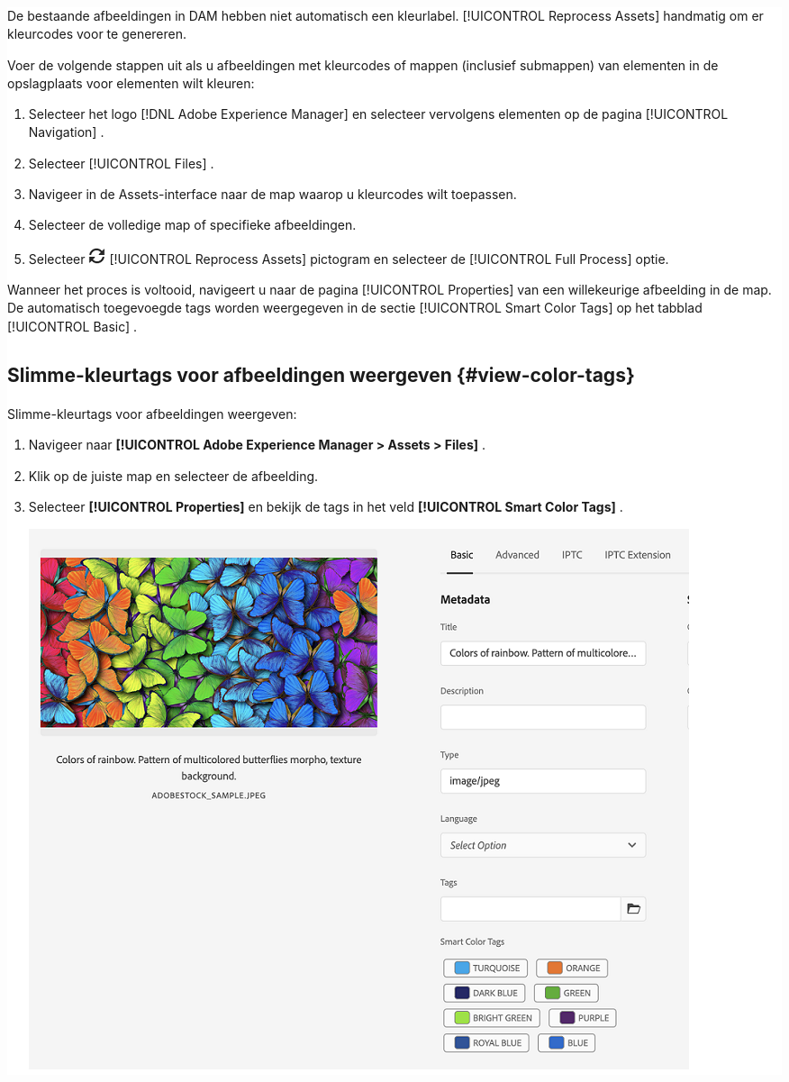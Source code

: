 De bestaande afbeeldingen in DAM hebben niet automatisch een kleurlabel. [!UICONTROL Reprocess Assets] handmatig om er kleurcodes voor te genereren.

Voer de volgende stappen uit als u afbeeldingen met kleurcodes of mappen (inclusief submappen) van elementen in de opslagplaats voor elementen wilt kleuren:

1. Selecteer het logo [!DNL Adobe Experience Manager] en selecteer vervolgens elementen op de pagina [!UICONTROL Navigation] .

1. Selecteer [!UICONTROL Files] .

1. Navigeer in de Assets-interface naar de map waarop u kleurcodes wilt toepassen.

1. Selecteer de volledige map of specifieke afbeeldingen.

1. Selecteer ![ opnieuw verwerken activa pictogram ](assets/do-not-localize/reprocess-assets-icon.png) [!UICONTROL Reprocess Assets] pictogram en selecteer de [!UICONTROL Full Process] optie.

Wanneer het proces is voltooid, navigeert u naar de pagina [!UICONTROL Properties] van een willekeurige afbeelding in de map. De automatisch toegevoegde tags worden weergegeven in de sectie [!UICONTROL Smart Color Tags] op het tabblad [!UICONTROL Basic] .


## Slimme-kleurtags voor afbeeldingen weergeven {#view-color-tags}

Slimme-kleurtags voor afbeeldingen weergeven:

1. Navigeer naar **[!UICONTROL Adobe Experience Manager > Assets > Files]** .

1. Klik op de juiste map en selecteer de afbeelding.

1. Selecteer **[!UICONTROL Properties]** en bekijk de tags in het veld **[!UICONTROL Smart Color Tags]** .

   ![ de Markeringen van de Kleur van de Mening ](assets/view-color-tags.png)
